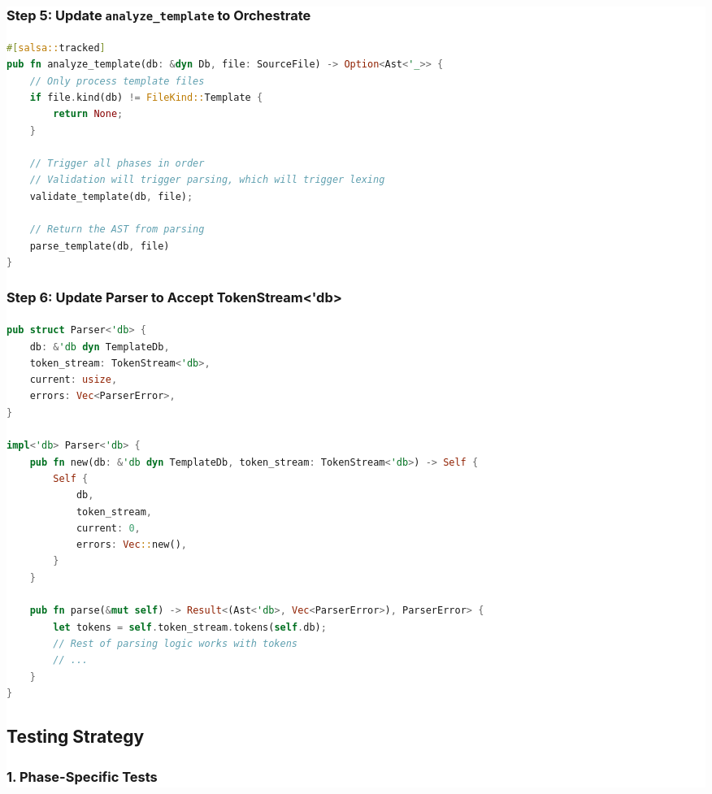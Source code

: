 ### Step 5: Update `analyze_template` to Orchestrate

```rust
#[salsa::tracked]
pub fn analyze_template(db: &dyn Db, file: SourceFile) -> Option<Ast<'_>> {
    // Only process template files
    if file.kind(db) != FileKind::Template {
        return None;
    }
    
    // Trigger all phases in order
    // Validation will trigger parsing, which will trigger lexing
    validate_template(db, file);
    
    // Return the AST from parsing
    parse_template(db, file)
}
```

### Step 6: Update Parser to Accept TokenStream<'db>

```rust
pub struct Parser<'db> {
    db: &'db dyn TemplateDb,
    token_stream: TokenStream<'db>,
    current: usize,
    errors: Vec<ParserError>,
}

impl<'db> Parser<'db> {
    pub fn new(db: &'db dyn TemplateDb, token_stream: TokenStream<'db>) -> Self {
        Self {
            db,
            token_stream,
            current: 0,
            errors: Vec::new(),
        }
    }
    
    pub fn parse(&mut self) -> Result<(Ast<'db>, Vec<ParserError>), ParserError> {
        let tokens = self.token_stream.tokens(self.db);
        // Rest of parsing logic works with tokens
        // ...
    }
}
```

## Testing Strategy

### 1. Phase-Specific Tests
